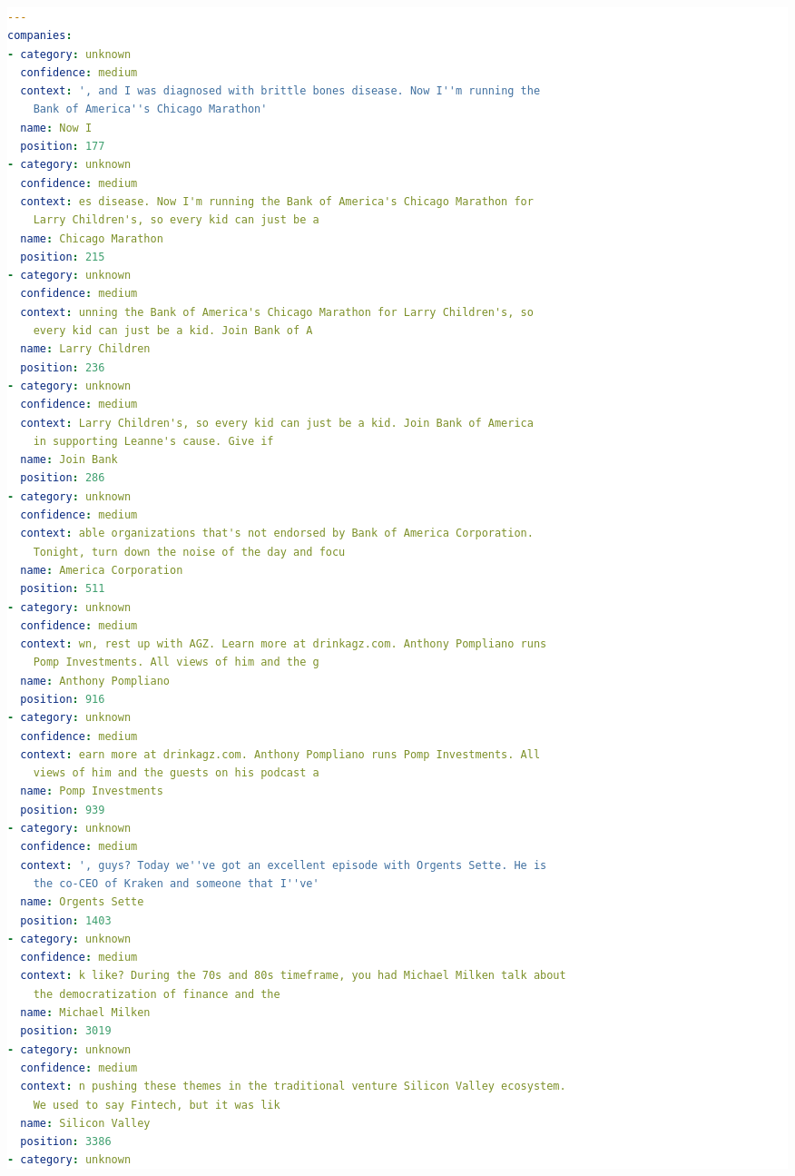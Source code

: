 ```yaml
---
companies:
- category: unknown
  confidence: medium
  context: ', and I was diagnosed with brittle bones disease. Now I''m running the
    Bank of America''s Chicago Marathon'
  name: Now I
  position: 177
- category: unknown
  confidence: medium
  context: es disease. Now I'm running the Bank of America's Chicago Marathon for
    Larry Children's, so every kid can just be a
  name: Chicago Marathon
  position: 215
- category: unknown
  confidence: medium
  context: unning the Bank of America's Chicago Marathon for Larry Children's, so
    every kid can just be a kid. Join Bank of A
  name: Larry Children
  position: 236
- category: unknown
  confidence: medium
  context: Larry Children's, so every kid can just be a kid. Join Bank of America
    in supporting Leanne's cause. Give if
  name: Join Bank
  position: 286
- category: unknown
  confidence: medium
  context: able organizations that's not endorsed by Bank of America Corporation.
    Tonight, turn down the noise of the day and focu
  name: America Corporation
  position: 511
- category: unknown
  confidence: medium
  context: wn, rest up with AGZ. Learn more at drinkagz.com. Anthony Pompliano runs
    Pomp Investments. All views of him and the g
  name: Anthony Pompliano
  position: 916
- category: unknown
  confidence: medium
  context: earn more at drinkagz.com. Anthony Pompliano runs Pomp Investments. All
    views of him and the guests on his podcast a
  name: Pomp Investments
  position: 939
- category: unknown
  confidence: medium
  context: ', guys? Today we''ve got an excellent episode with Orgents Sette. He is
    the co-CEO of Kraken and someone that I''ve'
  name: Orgents Sette
  position: 1403
- category: unknown
  confidence: medium
  context: k like? During the 70s and 80s timeframe, you had Michael Milken talk about
    the democratization of finance and the
  name: Michael Milken
  position: 3019
- category: unknown
  confidence: medium
  context: n pushing these themes in the traditional venture Silicon Valley ecosystem.
    We used to say Fintech, but it was lik
  name: Silicon Valley
  position: 3386
- category: unknown
```